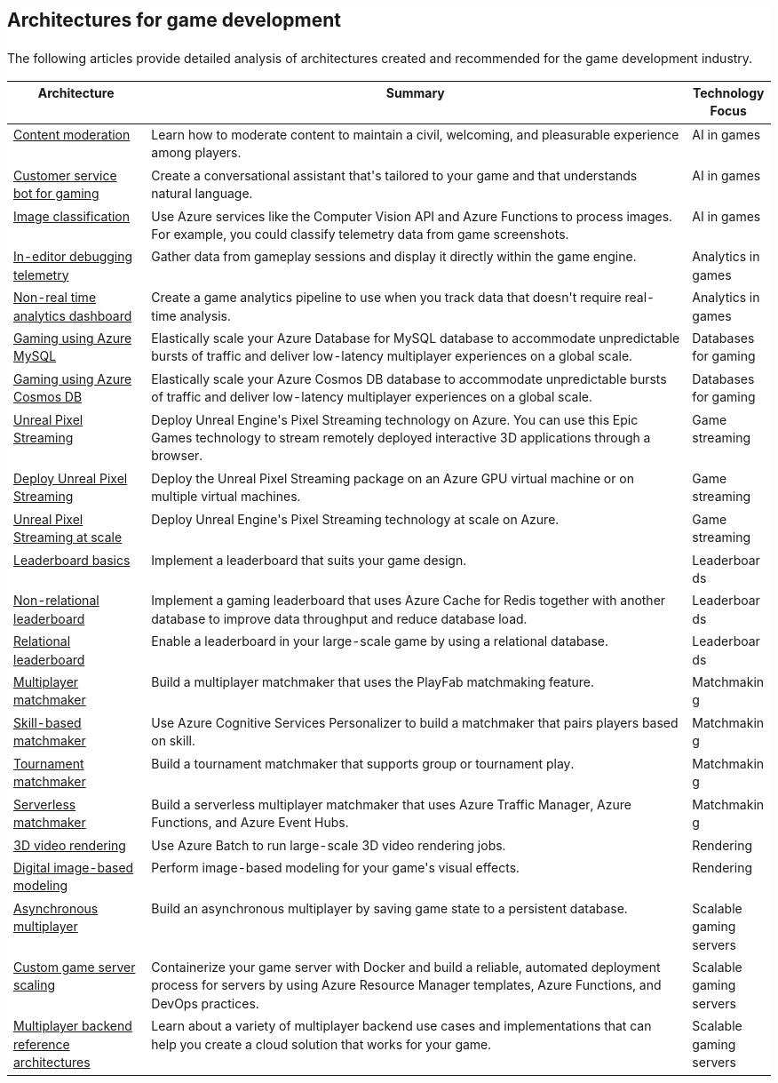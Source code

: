 ## Architectures for game development

The following articles provide detailed analysis of architectures created and recommended for the game development industry.

| Architecture | Summary | Technology Focus |
| ------------ | ------- | ---------------- |
| [Content moderation](https://docs.microsoft.com/gaming/azure/reference-architectures/cognitive-content-moderation) | Learn how to moderate content to maintain a civil, welcoming, and pleasurable experience among players. | AI in games |
| [Customer service bot for gaming](https://docs.microsoft.com/gaming/azure/reference-architectures/cognitive-css-bot) | Create a conversational assistant that's tailored to your game and that understands natural language. | AI in games |
| [Image classification](https://docs.microsoft.com/azure/architecture/example-scenario/ai/intelligent-apps-image-processing) | Use Azure services like the Computer Vision API and Azure Functions to process images. For example, you could classify telemetry data from game screenshots. | AI in games |
| [In-editor debugging telemetry](https://docs.microsoft.com/gaming/azure/reference-architectures/analytics-in-editor-debugging) | Gather data from gameplay sessions and display it directly within the game engine. | Analytics in games |
| [Non-real time analytics dashboard](https://docs.microsoft.com/gaming/azure/reference-architectures/analytics-non-real-time-dashboard) | Create a game analytics pipeline to use when you track data that doesn't require real-time analysis. | Analytics in games |
| [Gaming using Azure MySQL](https://docs.microsoft.com/azure/architecture/solution-ideas/articles/gaming-using-azure-database-for-mysql) | Elastically scale your Azure Database for MySQL database to accommodate unpredictable bursts of traffic and deliver low-latency multiplayer experiences on a global scale. | Databases for gaming |
| [Gaming using Azure Cosmos DB](https://docs.microsoft.com/azure/architecture/solution-ideas/articles/gaming-using-cosmos-db) | Elastically scale your Azure Cosmos DB database to accommodate unpredictable bursts of traffic and deliver low-latency multiplayer experiences on a global scale. | Databases for gaming |
| [Unreal Pixel Streaming](https://docs.microsoft.com/gaming/azure/reference-architectures/unreal-pixel-streaming-in-azure) | Deploy Unreal Engine's Pixel Streaming technology on Azure. You can use this Epic Games technology to stream remotely deployed interactive 3D applications through a browser. | Game streaming |
| [Deploy Unreal Pixel Streaming](https://docs.microsoft.com/gaming/azure/reference-architectures/unreal-pixel-streaming-deploying) | Deploy the Unreal Pixel Streaming package on an Azure GPU virtual machine or on multiple virtual machines. | Game streaming |
| [Unreal Pixel Streaming at scale](https://docs.microsoft.com/gaming/azure/reference-architectures/unreal-pixel-streaming-at-scale) | Deploy Unreal Engine's Pixel Streaming technology at scale on Azure. | Game streaming |
| [Leaderboard basics](https://docs.microsoft.com/gaming/azure/reference-architectures/leaderboard) | Implement a leaderboard that suits your game design. | Leaderboards |
| [Non-relational leaderboard](https://docs.microsoft.com/gaming/azure/reference-architectures/leaderboard-non-relational) | Implement a gaming leaderboard that uses Azure Cache for Redis together with another database to improve data throughput and reduce database load. | Leaderboards |
| [Relational leaderboard](https://docs.microsoft.com/gaming/azure/reference-architectures/leaderboard-relational) | Enable a leaderboard in your large-scale game by using a relational database. | Leaderboards |
| [Multiplayer matchmaker](https://docs.microsoft.com/gaming/azure/reference-architectures/multiplayer-matchmaker) | Build a multiplayer matchmaker that uses the PlayFab matchmaking feature. | Matchmaking |
| [Skill-based matchmaker](https://docs.microsoft.com/gaming/azure/reference-architectures/multiplayer-matchmaker-skill) | Use Azure Cognitive Services Personalizer to build a matchmaker that pairs players based on skill. | Matchmaking |
| [Tournament matchmaker](https://docs.microsoft.com/gaming/azure/reference-architectures/multiplayer-matchmaker-tournament) | Build a tournament matchmaker that supports group or tournament play. | Matchmaking |
| [Serverless matchmaker](https://docs.microsoft.com/gaming/azure/reference-architectures/multiplayer-matchmaker-serverless) | Build a serverless multiplayer matchmaker that uses Azure Traffic Manager, Azure Functions, and Azure Event Hubs. | Matchmaking |
| [3D video rendering](https://docs.microsoft.com/azure/architecture/example-scenario/infrastructure/video-rendering) | Use Azure Batch to run large-scale 3D video rendering jobs. | Rendering |
| [Digital image-based modeling](https://docs.microsoft.com/azure/architecture/example-scenario/infrastructure/image-modeling) | Perform image-based modeling for your game's visual effects. | Rendering |
| [Asynchronous multiplayer](https://docs.microsoft.com/gaming/azure/reference-architectures/multiplayer-asynchronous) | Build an asynchronous multiplayer by saving game state to a persistent database. | Scalable gaming servers |
| [Custom game server scaling](https://docs.microsoft.com/gaming/azure/reference-architectures/multiplayer-custom-server-scaling) | Containerize your game server with Docker and build a reliable, automated deployment process for servers by using Azure Resource Manager templates, Azure Functions, and DevOps practices. | Scalable gaming servers |
| [Multiplayer backend reference architectures](https://docs.microsoft.com/gaming/azure/reference-architectures/multiplayer) | Learn about a variety of multiplayer backend use cases and implementations that can help you create a cloud solution that works for your game. | Scalable gaming servers |